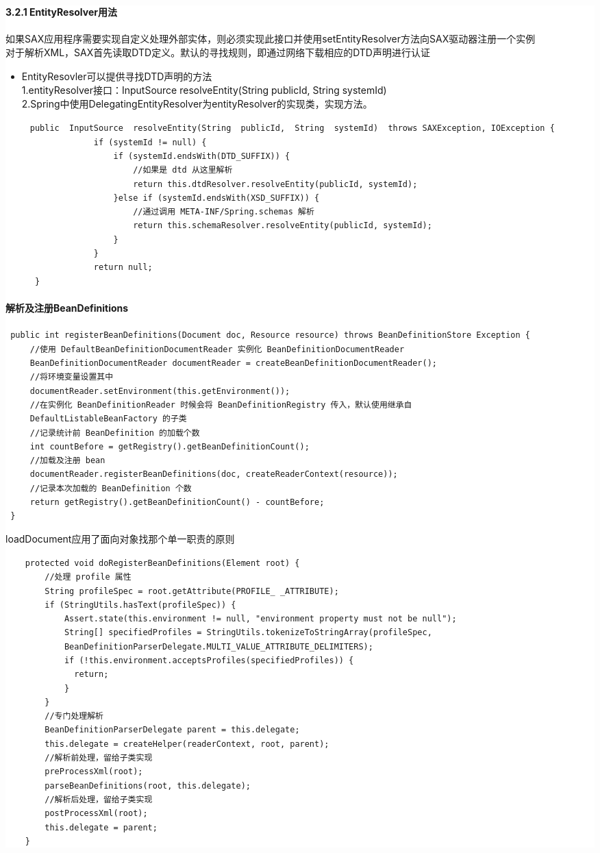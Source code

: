   #### 3.2.1 EntityResolver用法
  如果SAX应用程序需要实现自定义处理外部实体，则必须实现此接口并使用setEntityResolver方法向SAX驱动器注册一个实例<br>
  对于解析XML，SAX首先读取DTD定义。默认的寻找规则，即通过网络下载相应的DTD声明进行认证<br>
  * EntityResovler可以提供寻找DTD声明的方法 <br>
    1.entityResolver接口：InputSource resolveEntity(String publicId, String systemId) <br>
    2.Spring中使用DelegatingEntityResolver为entityResolver的实现类，实现方法。<br>
    
   ```
        public  InputSource  resolveEntity(String  publicId,  String  systemId)  throws SAXException, IOException {
                     if (systemId != null) {
                         if (systemId.endsWith(DTD_SUFFIX)) {
                             //如果是 dtd 从这里解析
                             return this.dtdResolver.resolveEntity(publicId, systemId);
                         }else if (systemId.endsWith(XSD_SUFFIX)) {
                             //通过调用 META-INF/Spring.schemas 解析
                             return this.schemaResolver.resolveEntity(publicId, systemId);
                         }
                     }
                     return null;
         }
   ```
   
  #### 解析及注册BeanDefinitions
   ```
    public int registerBeanDefinitions(Document doc, Resource resource) throws BeanDefinitionStore Exception {
        //使用 DefaultBeanDefinitionDocumentReader 实例化 BeanDefinitionDocumentReader
        BeanDefinitionDocumentReader documentReader = createBeanDefinitionDocumentReader();
        //将环境变量设置其中
        documentReader.setEnvironment(this.getEnvironment());
        //在实例化 BeanDefinitionReader 时候会将 BeanDefinitionRegistry 传入，默认使用继承自
        DefaultListableBeanFactory 的子类
        //记录统计前 BeanDefinition 的加载个数
        int countBefore = getRegistry().getBeanDefinitionCount();
        //加载及注册 bean
        documentReader.registerBeanDefinitions(doc, createReaderContext(resource));
        //记录本次加载的 BeanDefinition 个数
        return getRegistry().getBeanDefinitionCount() - countBefore;
    }
   ```
   loadDocument应用了面向对象找那个单一职责的原则
   ```
       protected void doRegisterBeanDefinitions(Element root) {
           //处理 profile 属性
           String profileSpec = root.getAttribute(PROFILE_ _ATTRIBUTE);
           if (StringUtils.hasText(profileSpec)) {
               Assert.state(this.environment != null, "environment property must not be null");
               String[] specifiedProfiles = StringUtils.tokenizeToStringArray(profileSpec,
               BeanDefinitionParserDelegate.MULTI_VALUE_ATTRIBUTE_DELIMITERS);
               if (!this.environment.acceptsProfiles(specifiedProfiles)) {
                 return;
               }
           }
           //专门处理解析
           BeanDefinitionParserDelegate parent = this.delegate;
           this.delegate = createHelper(readerContext, root, parent);
           //解析前处理，留给子类实现
           preProcessXml(root);
           parseBeanDefinitions(root, this.delegate);
           //解析后处理，留给子类实现
           postProcessXml(root);
           this.delegate = parent;
       }
   ```